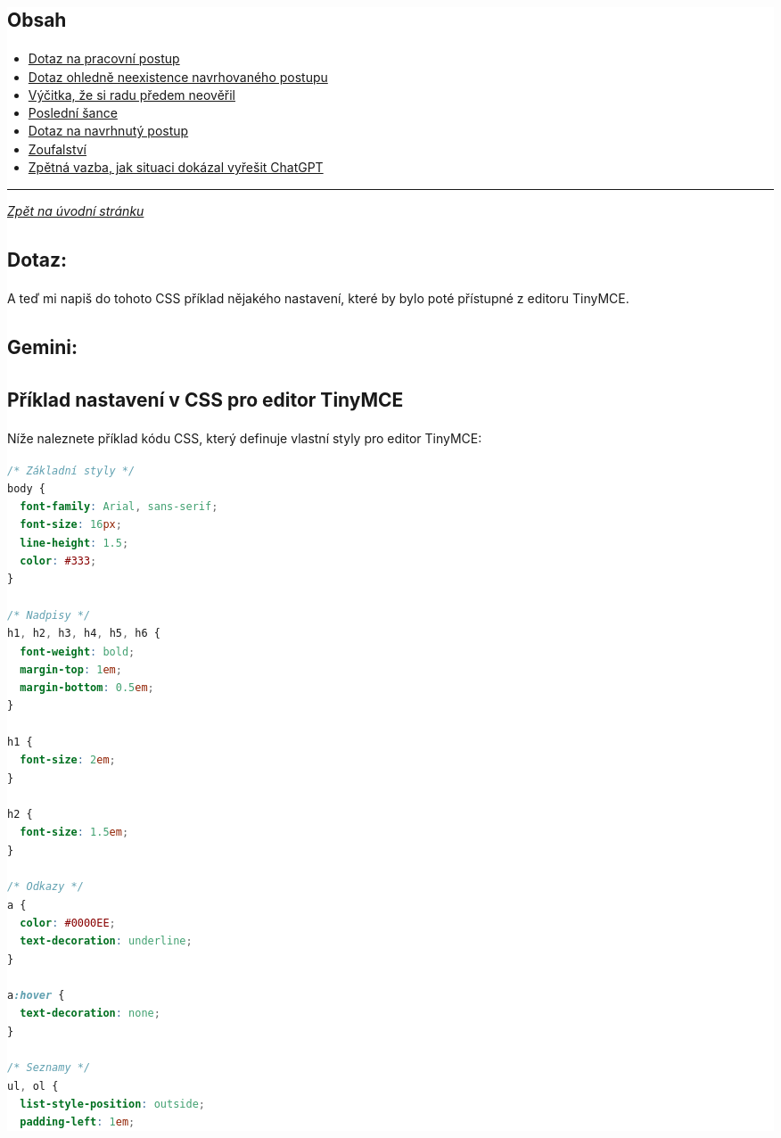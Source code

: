 ## Obsah

- [Dotaz na pracovní postup](#dotaz)
- [Dotaz ohledně neexistence navrhovaného postupu](#dotaz-1)
- [Výčitka, že si radu předem neověřil](#dotaz-2)
- [Poslední šance](#dotaz-3)
- [Dotaz na navrhnutý postup](#dotaz-4)
- [Zoufalství](#dotaz-5)
- [Zpětná vazba, jak situaci dokázal vyřešit ChatGPT](#dotaz-6)

---

[*Zpět na úvodní stránku*](../README.md)

## Dotaz:

A teď mi napiš do tohoto CSS příklad nějakého nastavení, které by bylo poté přístupné z editoru TinyMCE.

## Gemini:

## Příklad nastavení v CSS pro editor TinyMCE

Níže naleznete příklad kódu CSS, který definuje vlastní styly pro editor TinyMCE:

```css
/* Základní styly */
body {
  font-family: Arial, sans-serif;
  font-size: 16px;
  line-height: 1.5;
  color: #333;
}

/* Nadpisy */
h1, h2, h3, h4, h5, h6 {
  font-weight: bold;
  margin-top: 1em;
  margin-bottom: 0.5em;
}

h1 {
  font-size: 2em;
}

h2 {
  font-size: 1.5em;
}

/* Odkazy */
a {
  color: #0000EE;
  text-decoration: underline;
}

a:hover {
  text-decoration: none;
}

/* Seznamy */
ul, ol {
  list-style-position: outside;
  padding-left: 1em;
```
